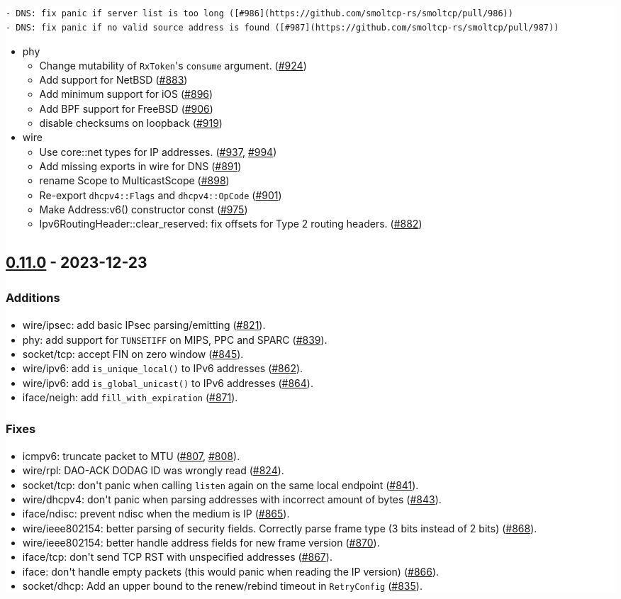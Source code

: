     - DNS: fix panic if server list is too long ([#986](https://github.com/smoltcp-rs/smoltcp/pull/986))
    - DNS: fix panic if no valid source address is found ([#987](https://github.com/smoltcp-rs/smoltcp/pull/987))
- phy
    - Change mutability of `RxToken`'s `consume` argument. ([#924](https://github.com/smoltcp-rs/smoltcp/pull/924))
    - Add support for NetBSD ([#883](https://github.com/smoltcp-rs/smoltcp/pull/883))
    - Add minimum support for iOS ([#896](https://github.com/smoltcp-rs/smoltcp/pull/896))
    - Add BPF support for FreeBSD ([#906](https://github.com/smoltcp-rs/smoltcp/pull/906))
    - disable checksums on loopback ([#919](https://github.com/smoltcp-rs/smoltcp/pull/919))
- wire
    - Use core::net types for IP addresses. ([#937](https://github.com/smoltcp-rs/smoltcp/pull/937), [#994](https://github.com/smoltcp-rs/smoltcp/pull/994))
    - Add missing exports in wire for DNS ([#891](https://github.com/smoltcp-rs/smoltcp/pull/891))
    - rename Scope to MulticastScope ([#898](https://github.com/smoltcp-rs/smoltcp/pull/898))
    - Re-export `dhcpv4::Flags` and `dhcpv4::OpCode` ([#901](https://github.com/smoltcp-rs/smoltcp/pull/901))
    - Make Address:v6() constructor const ([#975](https://github.com/smoltcp-rs/smoltcp/pull/975))
    - Ipv6RoutingHeader::clear_reserved: fix offsets for Type 2 routing headers. ([#882](https://github.com/smoltcp-rs/smoltcp/pull/882))

## [0.11.0] - 2023-12-23

### Additions

- wire/ipsec: add basic IPsec parsing/emitting ([#821](https://github.com/smoltcp-rs/smoltcp/pull/821)).
- phy: add support for `TUNSETIFF` on MIPS, PPC and SPARC ([#839](https://github.com/smoltcp-rs/smoltcp/pull/839)).
- socket/tcp: accept FIN on zero window ([#845](https://github.com/smoltcp-rs/smoltcp/pull/845)).
- wire/ipv6: add `is_unique_local()` to IPv6 addresses ([#862](https://github.com/smoltcp-rs/smoltcp/pull/862)).
- wire/ipv6: add `is_global_unicast()` to IPv6 addresses ([#864](https://github.com/smoltcp-rs/smoltcp/pull/864)).
- iface/neigh: add `fill_with_expiration` ([#871](https://github.com/smoltcp-rs/smoltcp/pull/871)).

### Fixes

- icmpv6: truncate packet to MTU ([#807](https://github.com/smoltcp-rs/smoltcp/pull/807), [#808](https://github.com/smoltcp-rs/smoltcp/pull/810)).
- wire/rpl: DAO-ACK DODAG ID was wrongly read ([#824](https://github.com/smoltcp-rs/smoltcp/pull/824)).
- socket/tcp: don't panic when calling `listen` again on the same local endpoint ([#841](https://github.com/smoltcp-rs/smoltcp/pull/841)).
- wire/dhcpv4: don't panic when parsing addresses with incorrect amount of bytes ([#843](https://github.com/smoltcp-rs/smoltcp/pull/843)).
- iface/ndisc: prevent ndisc when the medium is IP ([#865](https://github.com/smoltcp-rs/smoltcp/pull/865)).
- wire/ieee802154: better parsing of security fields. Correctly parse frame type (3 bits instead of 2 bits) ([#868](https://github.com/smoltcp-rs/smoltcp/pull/864)).
- wire/ieee802154: better handle address fields for new frame version ([#870](https://github.com/smoltcp-rs/smoltcp/pull/870)).
- iface/tcp: don't send TCP RST with unspecified addresses ([#867](https://github.com/smoltcp-rs/smoltcp/pull/867)).
- iface: don't handle empty packets (this would panic when reading the IP version) ([#866](https://github.com/smoltcp-rs/smoltcp/pull/866)).
- socket/dhcp: Add an upper bound to the renew/rebind timeout in `RetryConfig` ([#835](https://github.com/smoltcp-rs/smoltcp/pull/835)).


[Unreleased]: https://github.com/smoltcp-rs/smoltcp/compare/v0.12.0...HEAD
[0.12.0]: https://github.com/smoltcp-rs/smoltcp/compare/v0.11.0...v0.12.0
[0.11.0]: https://github.com/smoltcp-rs/smoltcp/compare/v0.10.0...v0.11.0
[0.10.0]: https://github.com/smoltcp-rs/smoltcp/compare/v0.9.1...v0.10.0
[0.9.1]: https://github.com/smoltcp-rs/smoltcp/compare/v0.9.0...v0.9.1
[0.9.0]: https://github.com/smoltcp-rs/smoltcp/compare/v0.8.2...v0.9.0
[0.8.2]: https://github.com/smoltcp-rs/smoltcp/compare/v0.8.1...v0.8.2
[0.8.1]: https://github.com/smoltcp-rs/smoltcp/compare/v0.8.0...v0.8.1
[0.8.0]: https://github.com/smoltcp-rs/smoltcp/compare/v0.7.0...v0.8.0
[0.7.5]: https://github.com/smoltcp-rs/smoltcp/compare/v0.7.4...v0.7.5
[0.7.4]: https://github.com/smoltcp-rs/smoltcp/compare/v0.7.3...v0.7.4
[0.7.3]: https://github.com/smoltcp-rs/smoltcp/compare/v0.7.2...v0.7.3
[0.7.2]: https://github.com/smoltcp-rs/smoltcp/compare/v0.7.1...v0.7.2
[0.7.1]: https://github.com/smoltcp-rs/smoltcp/compare/v0.7.0...v0.7.1
[0.7.0]: https://github.com/smoltcp-rs/smoltcp/compare/v0.6.0...v0.7.0